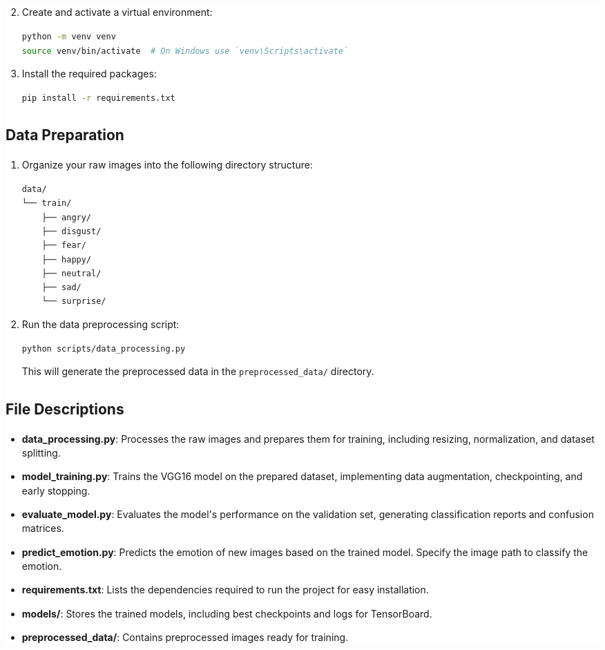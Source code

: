 2. Create and activate a virtual environment:

    ```bash
    python -m venv venv
    source venv/bin/activate  # On Windows use `venv\Scripts\activate`
    ```

3. Install the required packages:

    ```bash
    pip install -r requirements.txt
    ```

## Data Preparation

1. Organize your raw images into the following directory structure:

    ```
    data/
    └── train/
        ├── angry/
        ├── disgust/
        ├── fear/
        ├── happy/
        ├── neutral/
        ├── sad/
        └── surprise/
    ```

2. Run the data preprocessing script:

    ```bash
    python scripts/data_processing.py
    ```

   This will generate the preprocessed data in the `preprocessed_data/` directory.

## File Descriptions

- **data_processing.py**: Processes the raw images and prepares them for training, including resizing, normalization, and dataset splitting.
  
- **model_training.py**: Trains the VGG16 model on the prepared dataset, implementing data augmentation, checkpointing, and early stopping.

- **evaluate_model.py**: Evaluates the model's performance on the validation set, generating classification reports and confusion matrices.

- **predict_emotion.py**: Predicts the emotion of new images based on the trained model. Specify the image path to classify the emotion.

- **requirements.txt**: Lists the dependencies required to run the project for easy installation.

- **models/**: Stores the trained models, including best checkpoints and logs for TensorBoard.

- **preprocessed_data/**: Contains preprocessed images ready for training.
